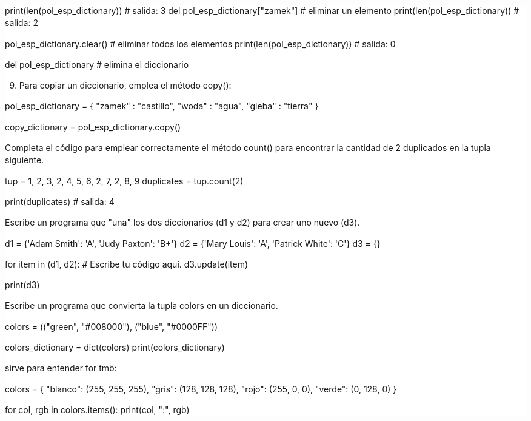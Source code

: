print(len(pol_esp_dictionary))    # salida: 3
del pol_esp_dictionary["zamek"]    # eliminar un elemento
print(len(pol_esp_dictionary))    # salida: 2

pol_esp_dictionary.clear()   # eliminar todos los elementos
print(len(pol_esp_dictionary))    # salida: 0

del pol_esp_dictionary    # elimina el diccionario


9. Para copiar un diccionario, emplea el método copy():

pol_esp_dictionary = {
    "zamek" : "castillo",
    "woda"  : "agua",
    "gleba" : "tierra"
    }

copy_dictionary = pol_esp_dictionary.copy()

Completa el código para emplear correctamente el método count() para encontrar la cantidad de 2 duplicados en la tupla siguiente.

tup = 1, 2, 3, 2, 4, 5, 6, 2, 7, 2, 8, 9
duplicates = tup.count(2)

print(duplicates)    # salida: 4

Escribe un programa que "una" los dos diccionarios (d1 y d2) para crear uno nuevo (d3).

d1 = {'Adam Smith': 'A', 'Judy Paxton': 'B+'}
d2 = {'Mary Louis': 'A', 'Patrick White': 'C'}
d3 = {}

for item in (d1, d2):
    # Escribe tu código aquí.
    d3.update(item)

print(d3)

Escribe un programa que convierta la tupla colors en un diccionario.

colors = (("green", "#008000"), ("blue", "#0000FF"))

colors_dictionary = dict(colors)
print(colors_dictionary)

sirve para entender for tmb:

colors = {
    "blanco": (255, 255, 255),
    "gris": (128, 128, 128),
    "rojo": (255, 0, 0),
    "verde": (0, 128, 0)
    }

for col, rgb in colors.items():
    print(col, ":", rgb)
